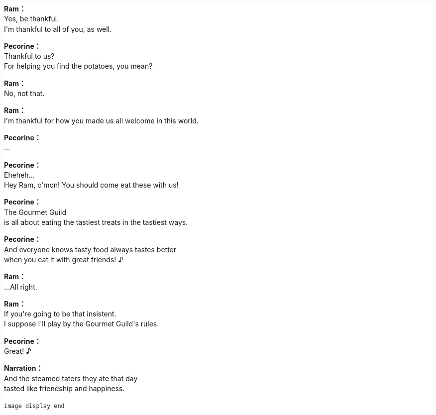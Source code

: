 **Ram：**  
Yes, be thankful.  
I'm thankful to all of you, as well.  
  
**Pecorine：**  
Thankful to us?  
For helping you find the potatoes, you mean?  
  
**Ram：**  
No, not that.  
  
**Ram：**  
I'm thankful for how you made us all welcome in this world.  
  
**Pecorine：**  
...  
  
**Pecorine：**  
Eheheh...  
Hey Ram, c'mon! You should come eat these with us!  
  
**Pecorine：**  
The Gourmet Guild  
is all about eating the tastiest treats in the tastiest ways.  
  
**Pecorine：**  
And everyone knows tasty food always tastes better  
 when you eat it with great friends! ♪  
  
**Ram：**  
...All right.  
  
**Ram：**  
If you're going to be that insistent.  
I suppose I'll play by the Gourmet Guild's rules.  
  
**Pecorine：**  
Great! ♪  
  
**Narration：**  
And the steamed taters they ate that day  
tasted like friendship and happiness.  
  
`image display end`  
